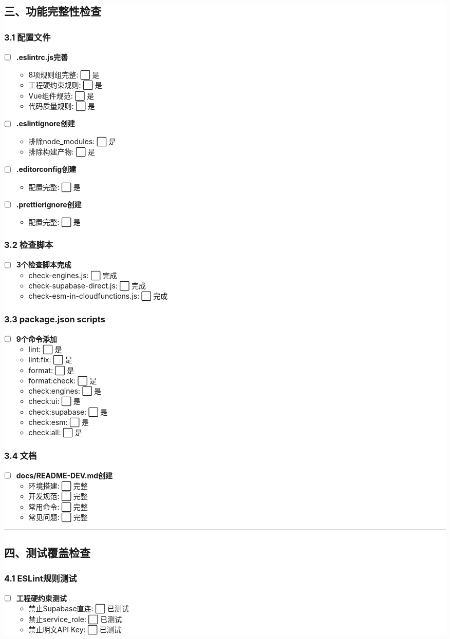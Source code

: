 
## 三、功能完整性检查

### 3.1 配置文件
- [ ] **.eslintrc.js完善**
  - 8项规则组完整: ⬜ 是
  - 工程硬约束规则: ⬜ 是
  - Vue组件规范: ⬜ 是
  - 代码质量规则: ⬜ 是

- [ ] **.eslintignore创建**
  - 排除node_modules: ⬜ 是
  - 排除构建产物: ⬜ 是

- [ ] **.editorconfig创建**
  - 配置完整: ⬜ 是

- [ ] **.prettierignore创建**
  - 配置完整: ⬜ 是

### 3.2 检查脚本
- [ ] **3个检查脚本完成**
  - check-engines.js: ⬜ 完成
  - check-supabase-direct.js: ⬜ 完成
  - check-esm-in-cloudfunctions.js: ⬜ 完成

### 3.3 package.json scripts
- [ ] **9个命令添加**
  - lint: ⬜ 是
  - lint:fix: ⬜ 是
  - format: ⬜ 是
  - format:check: ⬜ 是
  - check:engines: ⬜ 是
  - check:ui: ⬜ 是
  - check:supabase: ⬜ 是
  - check:esm: ⬜ 是
  - check:all: ⬜ 是

### 3.4 文档
- [ ] **docs/README-DEV.md创建**
  - 环境搭建: ⬜ 完整
  - 开发规范: ⬜ 完整
  - 常用命令: ⬜ 完整
  - 常见问题: ⬜ 完整

---

## 四、测试覆盖检查

### 4.1 ESLint规则测试
- [ ] **工程硬约束测试**
  - 禁止Supabase直连: ⬜ 已测试
  - 禁止service_role: ⬜ 已测试
  - 禁止明文API Key: ⬜ 已测试
